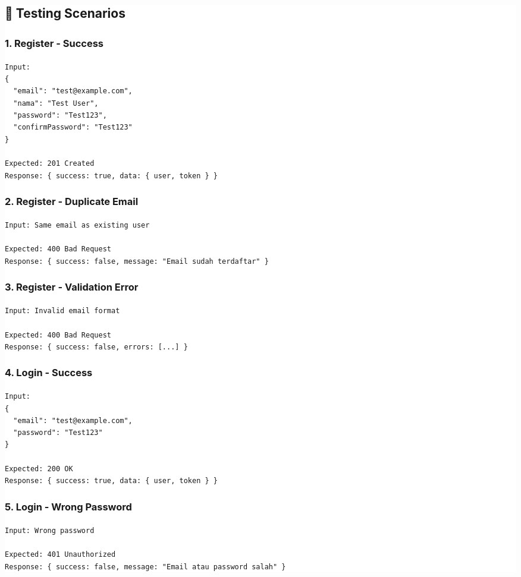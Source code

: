 
## 🧪 Testing Scenarios

### **1. Register - Success**
```
Input:
{
  "email": "test@example.com",
  "nama": "Test User",
  "password": "Test123",
  "confirmPassword": "Test123"
}

Expected: 201 Created
Response: { success: true, data: { user, token } }
```

### **2. Register - Duplicate Email**
```
Input: Same email as existing user

Expected: 400 Bad Request
Response: { success: false, message: "Email sudah terdaftar" }
```

### **3. Register - Validation Error**
```
Input: Invalid email format

Expected: 400 Bad Request
Response: { success: false, errors: [...] }
```

### **4. Login - Success**
```
Input:
{
  "email": "test@example.com",
  "password": "Test123"
}

Expected: 200 OK
Response: { success: true, data: { user, token } }
```

### **5. Login - Wrong Password**
```
Input: Wrong password

Expected: 401 Unauthorized
Response: { success: false, message: "Email atau password salah" }
```
